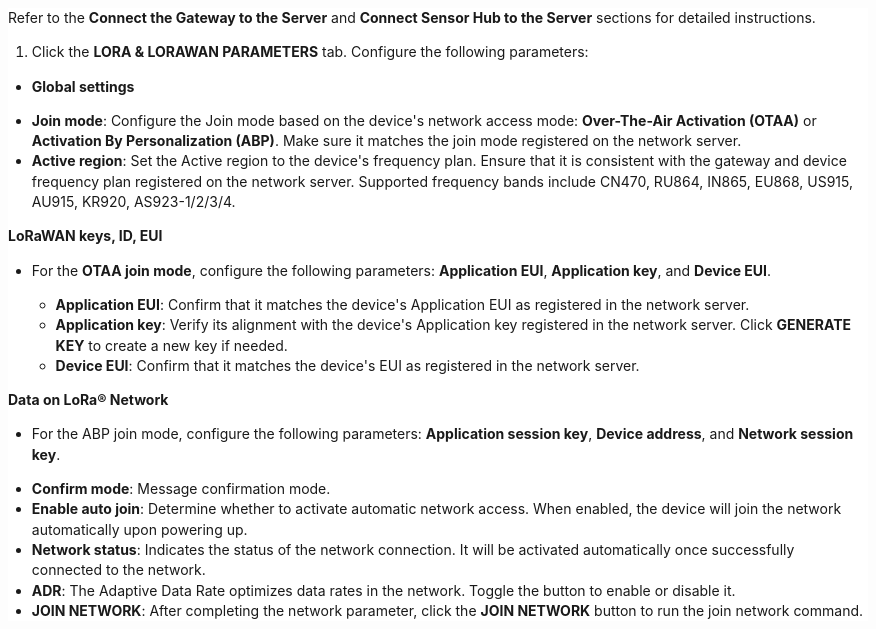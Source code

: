 Refer to the **Connect the Gateway to the Server** and **Connect Sensor Hub to the Server** sections for detailed instructions.

1. Click the **LORA & LORAWAN PARAMETERS** tab. Configure the following parameters:

- <b>Global settings</b>

<rk-img
  src="/assets/images/wisnode/soil-ph-monitoring/quickstart/f32pHSolution_WTB_LoRaconf1.png"
  width="35%"
  caption="Global Settings"
/>

- **Join mode**: Configure the Join mode based on the device's network access mode: **Over-The-Air Activation (OTAA)** or **Activation By Personalization (ABP)**. Make sure it matches the join mode registered on the network server.
- **Active region**: Set the Active region to the device's frequency plan. Ensure that it is consistent with the gateway and device frequency plan registered on the network server.
Supported frequency bands include CN470, RU864, IN865, EU868, US915, AU915, KR920, AS923-1/2/3/4.

<b>LoRaWAN keys, ID, EUI</b>

- For the **OTAA join mode**, configure the following parameters: **Application EUI**, **Application key**, and **Device EUI**.
<rk-img
  src="/assets/images/wisnode/soil-ph-monitoring/quickstart/f33pHSolution_WTB_LoRaconf2.png"
  width="25%"
  caption="LoRaWAN parameters"
/>  

   * **Application EUI**: Confirm that it matches the device's Application EUI as registered in the network server.
   * **Application key**: Verify its alignment with the device's Application key registered in the network server. Click **GENERATE KEY** to create a new key if needed.
   * **Device EUI**: Confirm that it matches the device's EUI as registered in the network server. 

**Data on LoRa® Network**
* For the ABP join mode, configure the following parameters: **Application session key**, **Device address**, and **Network session key**.

<rk-img
  src="/assets/images/wisnode/soil-ph-monitoring/quickstart/f34pHSolution_WTB_LoRaconf3.png"
  width="25%"
  caption="Data on LoRa® Network"
/>

  * **Confirm mode**: Message confirmation mode.
  * **Enable auto join**: Determine whether to activate automatic network access. When enabled, the device will join the network automatically upon powering up.
  * **Network status**: Indicates the status of the network connection. It will be activated automatically once successfully connected to the network.
  * **ADR**: The Adaptive Data Rate optimizes data rates in the network. Toggle the button to enable or disable it.
  * **JOIN NETWORK**: After completing the network parameter, click the **JOIN NETWORK** button to run the join network command.

